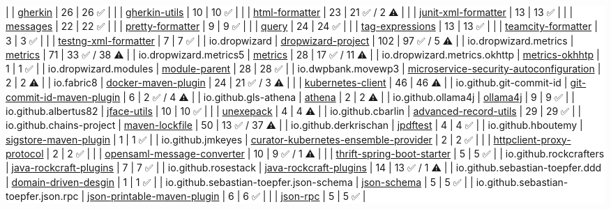 | | [gherkin](../content/io/cucumber/gherkin/README.md) | 26 | 26 :white_check_mark: |
| | [gherkin-utils](../content/io/cucumber/gherkin-utils/README.md) | 10 | 10 :white_check_mark: |
| | [html-formatter](../content/io/cucumber/html-formatter/README.md) | 23 | 21 :white_check_mark: / 2 :warning: |
| | [junit-xml-formatter](../content/io/cucumber/junit-xml-formatter/README.md) | 13 | 13 :white_check_mark: |
| | [messages](../content/io/cucumber/messages/README.md) | 22 | 22 :white_check_mark: |
| | [pretty-formatter](../content/io/cucumber/pretty-formatter/README.md) | 9 | 9 :white_check_mark: |
| | [query](../content/io/cucumber/query/README.md) | 24 | 24 :white_check_mark: |
| | [tag-expressions](../content/io/cucumber/tag-expressions/README.md) | 13 | 13 :white_check_mark: |
| | [teamcity-formatter](../content/io/cucumber/teamcity-formatter/README.md) | 3 | 3 :white_check_mark: |
| | [testng-xml-formatter](../content/io/cucumber/testng-xml-formatter/README.md) | 7 | 7 :white_check_mark: |
| io.dropwizard | [dropwizard-project](../content/io/dropwizard/core/README.md) | 102 | 97 :white_check_mark: / 5 :warning: |
| io.dropwizard.metrics | [metrics](../content/io/dropwizard/metrics/README.md) | 71 | 33 :white_check_mark: / 38 :warning: |
| io.dropwizard.metrics5 | [metrics](../content/io/dropwizard/metrics5/README.md) | 28 | 17 :white_check_mark: / 11 :warning: |
| io.dropwizard.metrics.okhttp | [metrics-okhhtp](../content/io/dropwizard/metrics/okhttp/README.md) | 1 | 1 :white_check_mark: |
| io.dropwizard.modules | [module-parent](../content/io/dropwizard/modules/parent/README.md) | 28 | 28 :white_check_mark: |
| io.dwpbank.movewp3 | [microservice-security-autoconfiguration](../content/io/dwpbank/movewp3/microservice-security-autoconfiguration/README.md) | 2 | 2 :warning: |
| io.fabric8 | [docker-maven-plugin](../content/io/fabric8/docker-maven-plugin/README.md) | 24 | 21 :white_check_mark: / 3 :warning: |
| | [kubernetes-client](../content/io/fabric8/kubernetes-client/README.md) | 46 | 46 :warning: |
| io.github.git-commit-id | [git-commit-id-maven-plugin](../content/io/github/git-commit-id/README.md) | 6 | 2 :white_check_mark: / 4 :warning: |
| io.github.gls-athena | [athena](../content/io/github/gls-athena/README.md) | 2 | 2 :warning: |
| io.github.ollama4j | [ollama4j](../content/io/github/ollama4j/README.md) | 9 | 9 :white_check_mark: |
| io.github.albertus82 | [jface-utils](../content/io/github/albertus82/jface-utils/README.md) | 10 | 10 :white_check_mark: |
| | [unexepack](../content/io/github/albertus82/unexepack/README.md) | 4 | 4 :warning: |
| io.github.cbarlin | [advanced-record-utils](../content/io/github/cbarlin/aru/README.md) | 29 | 29 :white_check_mark: |
| io.github.chains-project | [maven-lockfile](../content/io/github/chains-project/maven-lockfile/README.md) | 50 | 13 :white_check_mark: / 37 :warning: |
| io.github.derkrischan | [jpdftest](../content/io/github/derkrischan/jpdftest/README.md) | 4 | 4 :white_check_mark: |
| io.github.hboutemy | [sigstore-maven-plugin](../content/io/github/hboutemy/sigstore-maven-plugin/README.md) | 1 | 1 :white_check_mark: |
| io.github.jmkeyes | [curator-kubernetes-ensemble-provider](../content/io/github/jmkeyes/curator-kubernetes-ensemble-provider/README.md) | 2 | 2 :white_check_mark: |
| | [httpclient-proxy-protocol](../content/io/github/jmkeyes/httpclient-proxy-protocol/README.md) | 2 | 2 :white_check_mark: |
| | [opensaml-message-converter](../content/io/github/jmkeyes/opensaml-message-converter/README.md) | 10 | 9 :white_check_mark: / 1 :warning: |
| | [thrift-spring-boot-starter](../content/io/github/jmkeyes/thrift-spring-boot-starter/README.md) | 5 | 5 :white_check_mark: |
| io.github.rockcrafters | [java-rockcraft-plugins](../content/io/github/rockcrafters/plugins/README.md) | 7 | 7 :white_check_mark: |
| io.github.rosestack | [java-rockcraft-plugins](../content/io/github/rosestack/test/README.md) | 14 | 13 :white_check_mark: / 1 :warning: |
| io.github.sebastian-toepfer.ddd | [domain-driven-desgin](../content/io/github/sebastian-toepfer/ddd/domain-driven-desgin/README.md) | 1 | 1 :white_check_mark: |
| io.github.sebastian-toepfer.json-schema | [json-schema](../content/io/github/sebastian-toepfer/json-schema/json-schema/README.md) | 5 | 5 :white_check_mark: |
| io.github.sebastian-toepfer.json.rpc | [json-printable-maven-plugin](../content/io/github/sebastian-toepfer/json/rpc/json-printable-maven-plugin/README.md) | 6 | 6 :white_check_mark: |
| | [json-rpc](../content/io/github/sebastian-toepfer/json/rpc/json-rpc/README.md) | 5 | 5 :white_check_mark: |